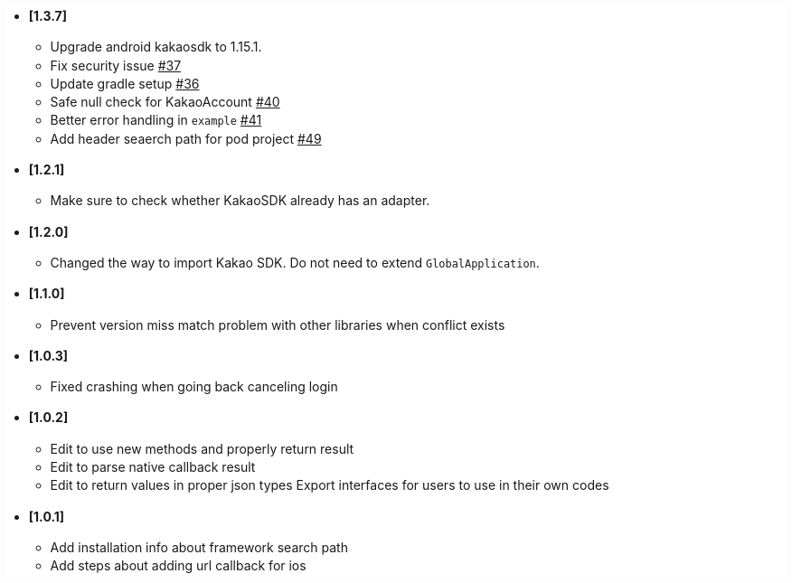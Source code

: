 * **[1.3.7]**

  - Upgrade android kakaosdk to 1.15.1.
  - Fix security issue [#37](https://github.com/react-native-seoul/react-native-kakao-login/pull/37)
  - Update gradle setup [#36](https://github.com/react-native-seoul/react-native-kakao-login/pull/36)
  - Safe null check for KakaoAccount [#40](https://github.com/react-native-seoul/react-native-kakao-login/pull/40)
  - Better error handling in `example` [#41](https://github.com/react-native-seoul/react-native-kakao-login/pull/41)
  - Add header seaerch path for pod project [#49](https://github.com/react-native-seoul/react-native-kakao-login/pull/49)

* **[1.2.1]**

  - Make sure to check whether KakaoSDK already has an adapter.

* **[1.2.0]**

  - Changed the way to import Kakao SDK. Do not need to extend `GlobalApplication`.

* **[1.1.0]**

  - Prevent version miss match problem with other libraries when conflict exists

* **[1.0.3]**

  - Fixed crashing when going back canceling login

* **[1.0.2]**

  - Edit to use new methods and properly return result
  - Edit to parse native callback result
  - Edit to return values in proper json types
    Export interfaces for users to use in their own codes

* **[1.0.1]**
  - Add installation info about framework search path
  - Add steps about adding url callback for ios

